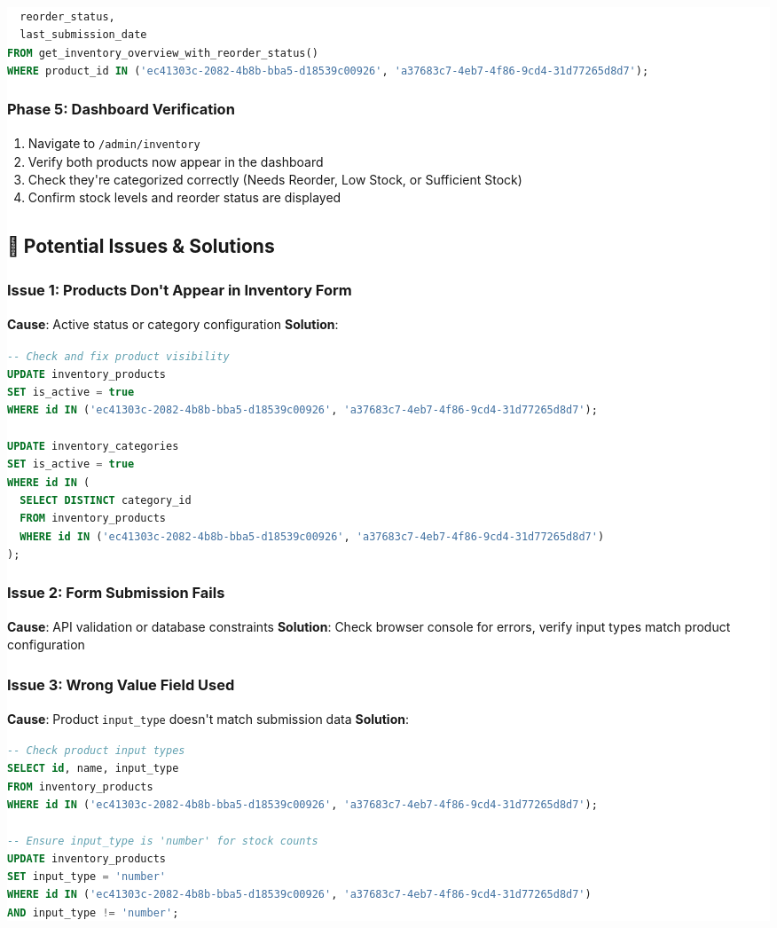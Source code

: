 ```sql
  reorder_status,
  last_submission_date
FROM get_inventory_overview_with_reorder_status()
WHERE product_id IN ('ec41303c-2082-4b8b-bba5-d18539c00926', 'a37683c7-4eb7-4f86-9cd4-31d77265d8d7');
```

### **Phase 5: Dashboard Verification**

1. Navigate to `/admin/inventory`
2. Verify both products now appear in the dashboard
3. Check they're categorized correctly (Needs Reorder, Low Stock, or Sufficient Stock)
4. Confirm stock levels and reorder status are displayed

## 🚨 **Potential Issues & Solutions**

### **Issue 1: Products Don't Appear in Inventory Form**
**Cause**: Active status or category configuration
**Solution**: 
```sql
-- Check and fix product visibility
UPDATE inventory_products 
SET is_active = true 
WHERE id IN ('ec41303c-2082-4b8b-bba5-d18539c00926', 'a37683c7-4eb7-4f86-9cd4-31d77265d8d7');

UPDATE inventory_categories 
SET is_active = true 
WHERE id IN (
  SELECT DISTINCT category_id 
  FROM inventory_products 
  WHERE id IN ('ec41303c-2082-4b8b-bba5-d18539c00926', 'a37683c7-4eb7-4f86-9cd4-31d77265d8d7')
);
```

### **Issue 2: Form Submission Fails**
**Cause**: API validation or database constraints
**Solution**: Check browser console for errors, verify input types match product configuration

### **Issue 3: Wrong Value Field Used**
**Cause**: Product `input_type` doesn't match submission data
**Solution**: 
```sql
-- Check product input types
SELECT id, name, input_type 
FROM inventory_products 
WHERE id IN ('ec41303c-2082-4b8b-bba5-d18539c00926', 'a37683c7-4eb7-4f86-9cd4-31d77265d8d7');

-- Ensure input_type is 'number' for stock counts
UPDATE inventory_products 
SET input_type = 'number' 
WHERE id IN ('ec41303c-2082-4b8b-bba5-d18539c00926', 'a37683c7-4eb7-4f86-9cd4-31d77265d8d7')
AND input_type != 'number';
```
